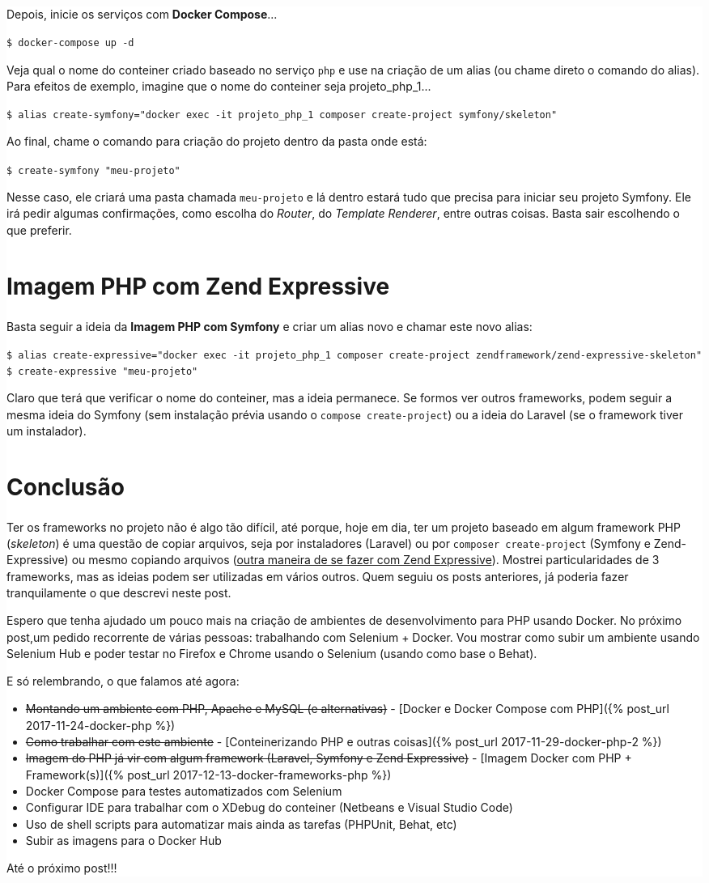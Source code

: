 Depois, inicie os serviços com **Docker Compose**...
```shell
$ docker-compose up -d
```
Veja qual o nome do conteiner criado baseado no serviço `php` e use na criação de um alias (ou chame direto o comando do alias). Para efeitos de exemplo, imagine que o nome do conteiner seja projeto_php_1...
```shell
$ alias create-symfony="docker exec -it projeto_php_1 composer create-project symfony/skeleton"
```

Ao final, chame o comando para criação do projeto dentro da pasta onde está:
```shell
$ create-symfony "meu-projeto"
```

Nesse caso, ele criará uma pasta chamada `meu-projeto` e lá dentro estará tudo que precisa para iniciar seu projeto Symfony. Ele irá pedir algumas confirmações, como escolha do *Router*, do *Template Renderer*, entre outras coisas. Basta sair escolhendo o que preferir.

# Imagem PHP com Zend Expressive
Basta seguir a ideia da **Imagem PHP com Symfony** e criar um alias novo e chamar este novo alias:
```shell
$ alias create-expressive="docker exec -it projeto_php_1 composer create-project zendframework/zend-expressive-skeleton"
$ create-expressive "meu-projeto"
```

Claro que terá que verificar o nome do conteiner, mas a ideia permanece. Se formos ver outros frameworks, podem seguir a mesma ideia do Symfony (sem instalação prévia usando o `compose create-project`) ou a ideia do Laravel (se o framework tiver um instalador).

# Conclusão
Ter os frameworks no projeto não é algo tão difícil, até porque, hoje em dia, ter um projeto baseado em algum framework PHP (*skeleton*) é uma questão de copiar arquivos, seja por instaladores (Laravel) ou por `composer create-project` (Symfony e Zend-Expressive) ou mesmo copiando arquivos ([outra maneira de se fazer com Zend Expressive](https://docs.zendframework.com/zend-expressive/getting-started/standalone/)). Mostrei particularidades de 3 frameworks, mas as ideias podem ser utilizadas em vários outros. Quem seguiu os posts anteriores, já poderia fazer tranquilamente o que descrevi neste post.

Espero que tenha ajudado um pouco mais na criação de ambientes de desenvolvimento para PHP usando Docker. No próximo post,um pedido recorrente de várias pessoas: trabalhando com Selenium + Docker. Vou mostrar como subir um ambiente usando Selenium Hub e poder testar no Firefox e Chrome usando o Selenium (usando como base o Behat).

E só relembrando, o que falamos até agora:

* ~~Montando um ambiente com PHP, Apache e MySQL (e alternativas)~~ - [Docker e Docker Compose com PHP]({% post_url 2017-11-24-docker-php %})
* ~~Como trabalhar com este ambiente~~ - [Conteinerizando PHP e outras coisas]({% post_url 2017-11-29-docker-php-2 %})
* ~~Imagem do PHP já vir com algum framework (Laravel, Symfony e Zend Expressive)~~ - [Imagem Docker com PHP + Framework(s)]({% post_url 2017-12-13-docker-frameworks-php %})
* Docker Compose para testes automatizados com Selenium
* Configurar IDE para trabalhar com o XDebug do conteiner (Netbeans e Visual Studio Code)
* Uso de shell scripts para automatizar mais ainda as tarefas (PHPUnit, Behat, etc)
* Subir as imagens para o Docker Hub

Até o próximo post!!!